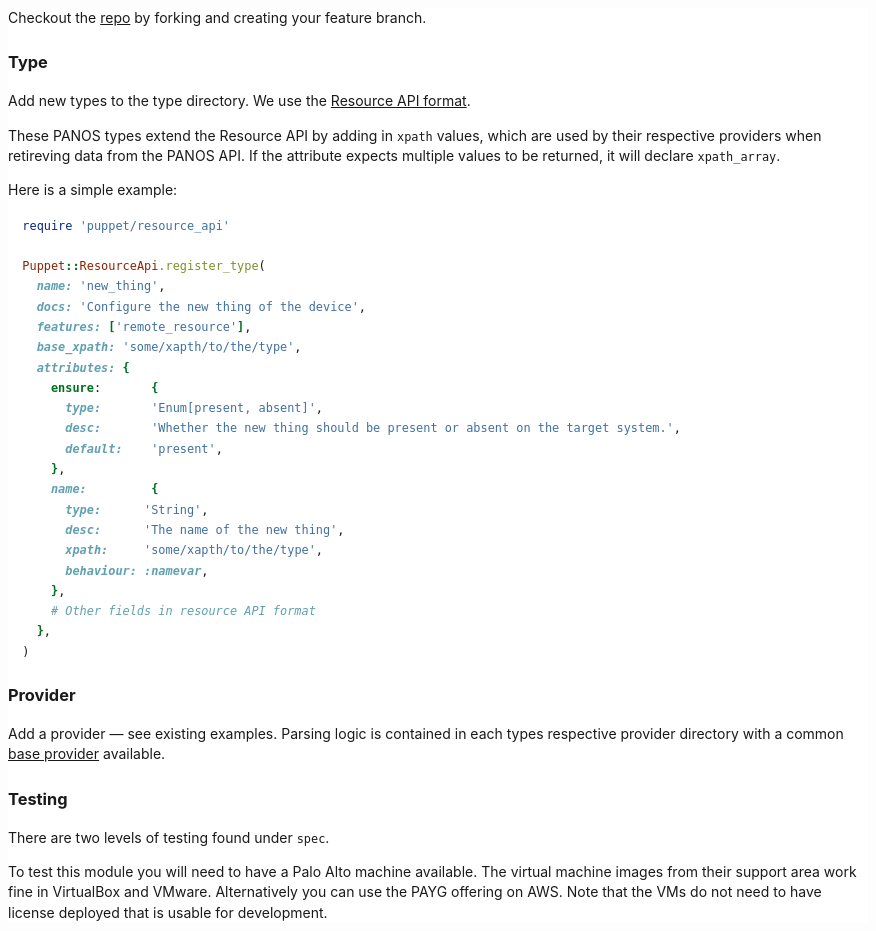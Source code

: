 Checkout the [repo](https://github.com/puppetlabs/puppetlabs-panos) by forking and creating your feature branch.

### Type

Add new types to the type directory.
We use the [Resource API format](https://github.com/puppetlabs/puppet-resource_api/blob/master/README.md).

These PANOS types extend the Resource API by adding in `xpath` values, which are used by their respective providers when retireving data from the PANOS API. If the attribute expects multiple values to be returned, it will declare `xpath_array`.


Here is a simple example:

```Ruby
  require 'puppet/resource_api'

  Puppet::ResourceApi.register_type(
    name: 'new_thing',
    docs: 'Configure the new thing of the device',
    features: ['remote_resource'],
    base_xpath: 'some/xapth/to/the/type',
    attributes: {
      ensure:       {
        type:       'Enum[present, absent]',
        desc:       'Whether the new thing should be present or absent on the target system.',
        default:    'present',
      },
      name:         {
        type:      'String',
        desc:      'The name of the new thing',
        xpath:     'some/xapth/to/the/type',
        behaviour: :namevar,
      },
      # Other fields in resource API format
    },
  )

```

### Provider

Add a provider — see existing examples. Parsing logic is contained in each types respective provider directory with a common [base provider](https://github.com/puppetlabs/puppetlabs-panos/blob/master/lib/puppet/provider/panos_provider.rb) available.

### Testing

There are two levels of testing found under `spec`.

To test this module you will need to have a Palo Alto machine available. The virtual machine images from their support area work fine in VirtualBox and VMware. Alternatively you can use the PAYG offering on AWS. Note that the VMs do not need to have license deployed that is usable for development.
